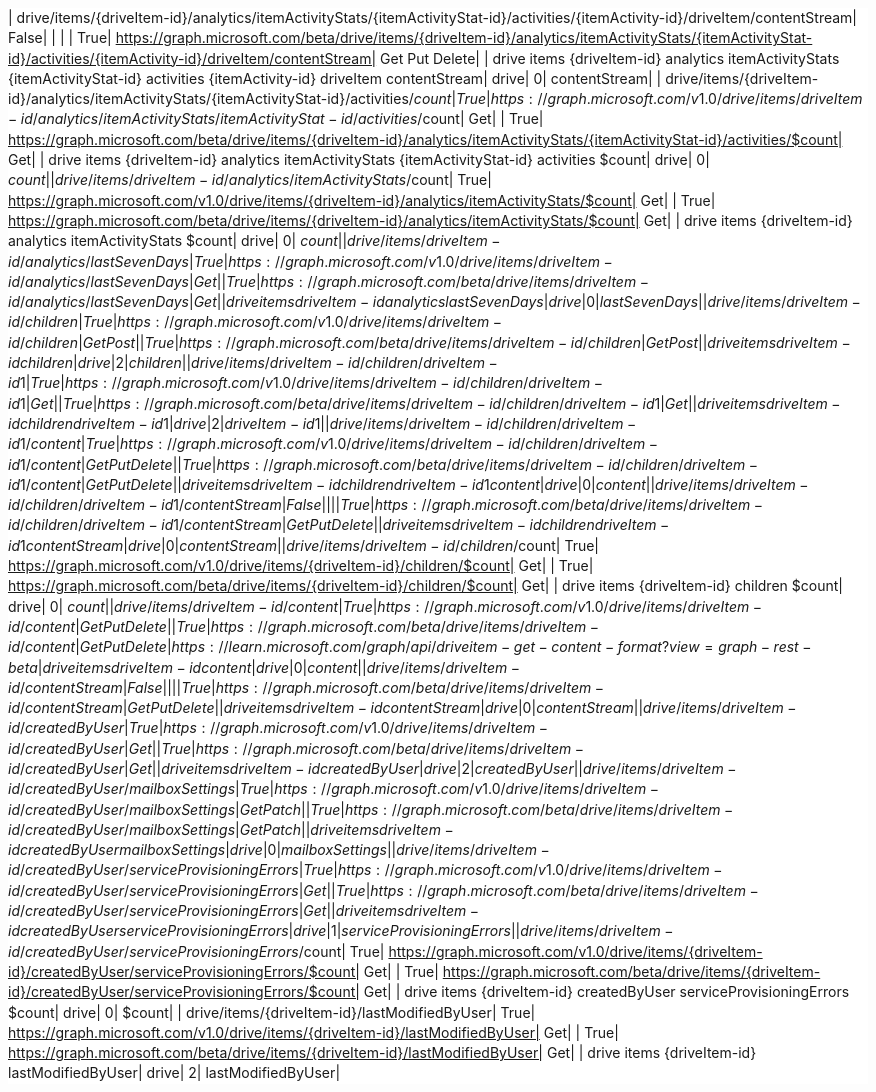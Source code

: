 | drive/items/{driveItem-id}/analytics/itemActivityStats/{itemActivityStat-id}/activities/{itemActivity-id}/driveItem/contentStream| False| | |   | True| https://graph.microsoft.com/beta/drive/items/{driveItem-id}/analytics/itemActivityStats/{itemActivityStat-id}/activities/{itemActivity-id}/driveItem/contentStream| Get Put Delete|   | drive items {driveItem-id} analytics itemActivityStats {itemActivityStat-id} activities {itemActivity-id} driveItem contentStream| drive| 0| contentStream|
| drive/items/{driveItem-id}/analytics/itemActivityStats/{itemActivityStat-id}/activities/$count| True| https://graph.microsoft.com/v1.0/drive/items/{driveItem-id}/analytics/itemActivityStats/{itemActivityStat-id}/activities/$count| Get| | True| https://graph.microsoft.com/beta/drive/items/{driveItem-id}/analytics/itemActivityStats/{itemActivityStat-id}/activities/$count| Get| | drive items {driveItem-id} analytics itemActivityStats {itemActivityStat-id} activities $count| drive| 0| $count|
| drive/items/{driveItem-id}/analytics/itemActivityStats/$count| True| https://graph.microsoft.com/v1.0/drive/items/{driveItem-id}/analytics/itemActivityStats/$count| Get| | True| https://graph.microsoft.com/beta/drive/items/{driveItem-id}/analytics/itemActivityStats/$count| Get| | drive items {driveItem-id} analytics itemActivityStats $count| drive| 0| $count|
| drive/items/{driveItem-id}/analytics/lastSevenDays| True| https://graph.microsoft.com/v1.0/drive/items/{driveItem-id}/analytics/lastSevenDays| Get| | True| https://graph.microsoft.com/beta/drive/items/{driveItem-id}/analytics/lastSevenDays| Get| | drive items {driveItem-id} analytics lastSevenDays| drive| 0| lastSevenDays|
| drive/items/{driveItem-id}/children| True| https://graph.microsoft.com/v1.0/drive/items/{driveItem-id}/children| Get Post|  | True| https://graph.microsoft.com/beta/drive/items/{driveItem-id}/children| Get Post|  | drive items {driveItem-id} children| drive| 2| children|
| drive/items/{driveItem-id}/children/{driveItem-id1}| True| https://graph.microsoft.com/v1.0/drive/items/{driveItem-id}/children/{driveItem-id1}| Get| | True| https://graph.microsoft.com/beta/drive/items/{driveItem-id}/children/{driveItem-id1}| Get| | drive items {driveItem-id} children {driveItem-id1}| drive| 2| {driveItem-id1}|
| drive/items/{driveItem-id}/children/{driveItem-id1}/content| True| https://graph.microsoft.com/v1.0/drive/items/{driveItem-id}/children/{driveItem-id1}/content| Get Put Delete|   | True| https://graph.microsoft.com/beta/drive/items/{driveItem-id}/children/{driveItem-id1}/content| Get Put Delete|   | drive items {driveItem-id} children {driveItem-id1} content| drive| 0| content|
| drive/items/{driveItem-id}/children/{driveItem-id1}/contentStream| False| | |   | True| https://graph.microsoft.com/beta/drive/items/{driveItem-id}/children/{driveItem-id1}/contentStream| Get Put Delete|   | drive items {driveItem-id} children {driveItem-id1} contentStream| drive| 0| contentStream|
| drive/items/{driveItem-id}/children/$count| True| https://graph.microsoft.com/v1.0/drive/items/{driveItem-id}/children/$count| Get| | True| https://graph.microsoft.com/beta/drive/items/{driveItem-id}/children/$count| Get| | drive items {driveItem-id} children $count| drive| 0| $count|
| drive/items/{driveItem-id}/content| True| https://graph.microsoft.com/v1.0/drive/items/{driveItem-id}/content| Get Put Delete|   | True| https://graph.microsoft.com/beta/drive/items/{driveItem-id}/content| Get Put Delete| https://learn.microsoft.com/graph/api/driveitem-get-content-format?view=graph-rest-beta  | drive items {driveItem-id} content| drive| 0| content|
| drive/items/{driveItem-id}/contentStream| False| | |   | True| https://graph.microsoft.com/beta/drive/items/{driveItem-id}/contentStream| Get Put Delete|   | drive items {driveItem-id} contentStream| drive| 0| contentStream|
| drive/items/{driveItem-id}/createdByUser| True| https://graph.microsoft.com/v1.0/drive/items/{driveItem-id}/createdByUser| Get| | True| https://graph.microsoft.com/beta/drive/items/{driveItem-id}/createdByUser| Get| | drive items {driveItem-id} createdByUser| drive| 2| createdByUser|
| drive/items/{driveItem-id}/createdByUser/mailboxSettings| True| https://graph.microsoft.com/v1.0/drive/items/{driveItem-id}/createdByUser/mailboxSettings| Get Patch|  | True| https://graph.microsoft.com/beta/drive/items/{driveItem-id}/createdByUser/mailboxSettings| Get Patch|  | drive items {driveItem-id} createdByUser mailboxSettings| drive| 0| mailboxSettings|
| drive/items/{driveItem-id}/createdByUser/serviceProvisioningErrors| True| https://graph.microsoft.com/v1.0/drive/items/{driveItem-id}/createdByUser/serviceProvisioningErrors| Get| | True| https://graph.microsoft.com/beta/drive/items/{driveItem-id}/createdByUser/serviceProvisioningErrors| Get| | drive items {driveItem-id} createdByUser serviceProvisioningErrors| drive| 1| serviceProvisioningErrors|
| drive/items/{driveItem-id}/createdByUser/serviceProvisioningErrors/$count| True| https://graph.microsoft.com/v1.0/drive/items/{driveItem-id}/createdByUser/serviceProvisioningErrors/$count| Get| | True| https://graph.microsoft.com/beta/drive/items/{driveItem-id}/createdByUser/serviceProvisioningErrors/$count| Get| | drive items {driveItem-id} createdByUser serviceProvisioningErrors $count| drive| 0| $count|
| drive/items/{driveItem-id}/lastModifiedByUser| True| https://graph.microsoft.com/v1.0/drive/items/{driveItem-id}/lastModifiedByUser| Get| | True| https://graph.microsoft.com/beta/drive/items/{driveItem-id}/lastModifiedByUser| Get| | drive items {driveItem-id} lastModifiedByUser| drive| 2| lastModifiedByUser|